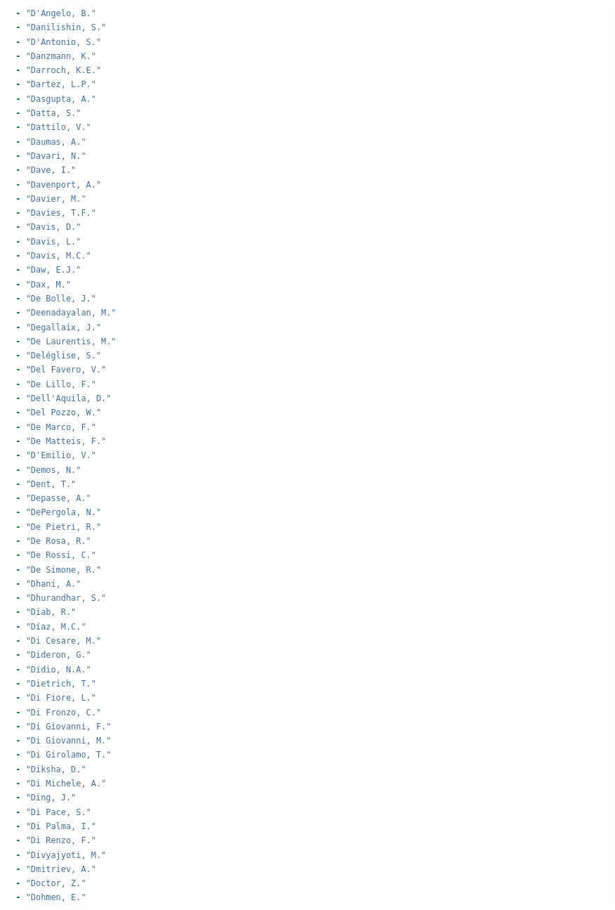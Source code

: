 ```yaml
  - "D'Angelo, B."
  - "Danilishin, S."
  - "D'Antonio, S."
  - "Danzmann, K."
  - "Darroch, K.E."
  - "Dartez, L.P."
  - "Dasgupta, A."
  - "Datta, S."
  - "Dattilo, V."
  - "Daumas, A."
  - "Davari, N."
  - "Dave, I."
  - "Davenport, A."
  - "Davier, M."
  - "Davies, T.F."
  - "Davis, D."
  - "Davis, L."
  - "Davis, M.C."
  - "Daw, E.J."
  - "Dax, M."
  - "De Bolle, J."
  - "Deenadayalan, M."
  - "Degallaix, J."
  - "De Laurentis, M."
  - "Deléglise, S."
  - "Del Favero, V."
  - "De Lillo, F."
  - "Dell'Aquila, D."
  - "Del Pozzo, W."
  - "De Marco, F."
  - "De Matteis, F."
  - "D'Emilio, V."
  - "Demos, N."
  - "Dent, T."
  - "Depasse, A."
  - "DePergola, N."
  - "De Pietri, R."
  - "De Rosa, R."
  - "De Rossi, C."
  - "De Simone, R."
  - "Dhani, A."
  - "Dhurandhar, S."
  - "Diab, R."
  - "Díaz, M.C."
  - "Di Cesare, M."
  - "Dideron, G."
  - "Didio, N.A."
  - "Dietrich, T."
  - "Di Fiore, L."
  - "Di Fronzo, C."
  - "Di Giovanni, F."
  - "Di Giovanni, M."
  - "Di Girolamo, T."
  - "Diksha, D."
  - "Di Michele, A."
  - "Ding, J."
  - "Di Pace, S."
  - "Di Palma, I."
  - "Di Renzo, F."
  - "Divyajyoti, M."
  - "Dmitriev, A."
  - "Doctor, Z."
  - "Dohmen, E."
```